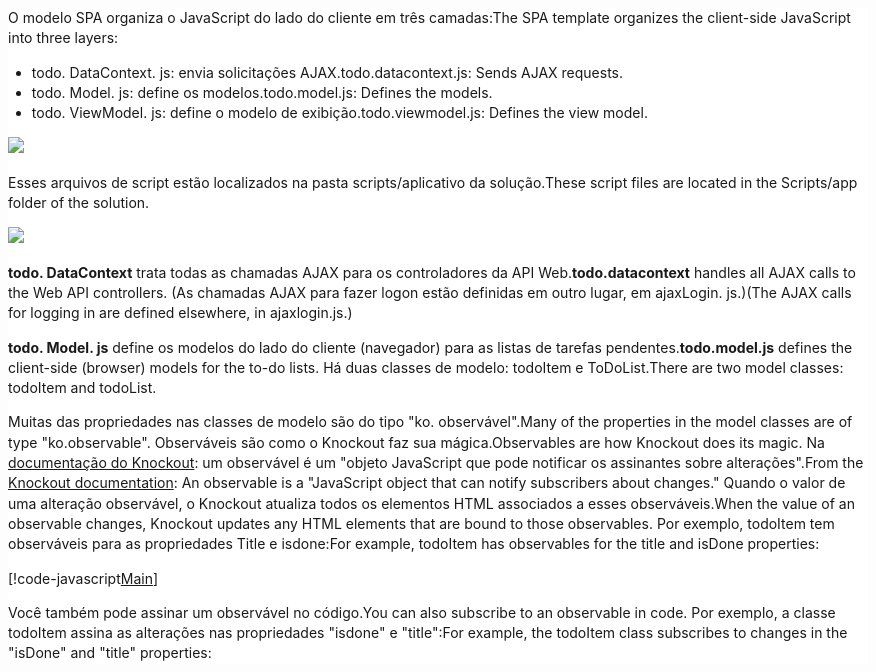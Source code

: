 <span data-ttu-id="64844-259">O modelo SPA organiza o JavaScript do lado do cliente em três camadas:</span><span class="sxs-lookup"><span data-stu-id="64844-259">The SPA template organizes the client-side JavaScript into three layers:</span></span>

- <span data-ttu-id="64844-260">todo. DataContext. js: envia solicitações AJAX.</span><span class="sxs-lookup"><span data-stu-id="64844-260">todo.datacontext.js: Sends AJAX requests.</span></span>
- <span data-ttu-id="64844-261">todo. Model. js: define os modelos.</span><span class="sxs-lookup"><span data-stu-id="64844-261">todo.model.js: Defines the models.</span></span>
- <span data-ttu-id="64844-262">todo. ViewModel. js: define o modelo de exibição.</span><span class="sxs-lookup"><span data-stu-id="64844-262">todo.viewmodel.js: Defines the view model.</span></span>

![](knockoutjs-template/_static/image11.png)

<span data-ttu-id="64844-263">Esses arquivos de script estão localizados na pasta scripts/aplicativo da solução.</span><span class="sxs-lookup"><span data-stu-id="64844-263">These script files are located in the Scripts/app folder of the solution.</span></span>

![](knockoutjs-template/_static/image12.png)

<span data-ttu-id="64844-264">**todo. DataContext** trata todas as chamadas AJAX para os controladores da API Web.</span><span class="sxs-lookup"><span data-stu-id="64844-264">**todo.datacontext** handles all AJAX calls to the Web API controllers.</span></span> <span data-ttu-id="64844-265">(As chamadas AJAX para fazer logon estão definidas em outro lugar, em ajaxLogin. js.)</span><span class="sxs-lookup"><span data-stu-id="64844-265">(The AJAX calls for logging in are defined elsewhere, in ajaxlogin.js.)</span></span>

<span data-ttu-id="64844-266">**todo. Model. js** define os modelos do lado do cliente (navegador) para as listas de tarefas pendentes.</span><span class="sxs-lookup"><span data-stu-id="64844-266">**todo.model.js** defines the client-side (browser) models for the to-do lists.</span></span> <span data-ttu-id="64844-267">Há duas classes de modelo: todoItem e ToDoList.</span><span class="sxs-lookup"><span data-stu-id="64844-267">There are two model classes: todoItem and todoList.</span></span>

<span data-ttu-id="64844-268">Muitas das propriedades nas classes de modelo são do tipo "ko. observável".</span><span class="sxs-lookup"><span data-stu-id="64844-268">Many of the properties in the model classes are of type "ko.observable".</span></span> <span data-ttu-id="64844-269">Observáveis são como o Knockout faz sua mágica.</span><span class="sxs-lookup"><span data-stu-id="64844-269">Observables are how Knockout does its magic.</span></span> <span data-ttu-id="64844-270">Na [documentação do Knockout](http://knockoutjs.com/documentation/introduction.html): um observável é um "objeto JavaScript que pode notificar os assinantes sobre alterações".</span><span class="sxs-lookup"><span data-stu-id="64844-270">From the [Knockout documentation](http://knockoutjs.com/documentation/introduction.html): An observable is a "JavaScript object that can notify subscribers about changes."</span></span> <span data-ttu-id="64844-271">Quando o valor de uma alteração observável, o Knockout atualiza todos os elementos HTML associados a esses observáveis.</span><span class="sxs-lookup"><span data-stu-id="64844-271">When the value of an observable changes, Knockout updates any HTML elements that are bound to those observables.</span></span> <span data-ttu-id="64844-272">Por exemplo, todoItem tem observáveis para as propriedades Title e isdone:</span><span class="sxs-lookup"><span data-stu-id="64844-272">For example, todoItem has observables for the title and isDone properties:</span></span>

[!code-javascript[Main](knockoutjs-template/samples/sample5.js)]

<span data-ttu-id="64844-273">Você também pode assinar um observável no código.</span><span class="sxs-lookup"><span data-stu-id="64844-273">You can also subscribe to an observable in code.</span></span> <span data-ttu-id="64844-274">Por exemplo, a classe todoItem assina as alterações nas propriedades "isdone" e "title":</span><span class="sxs-lookup"><span data-stu-id="64844-274">For example, the todoItem class subscribes to changes in the "isDone" and "title" properties:</span></span>
